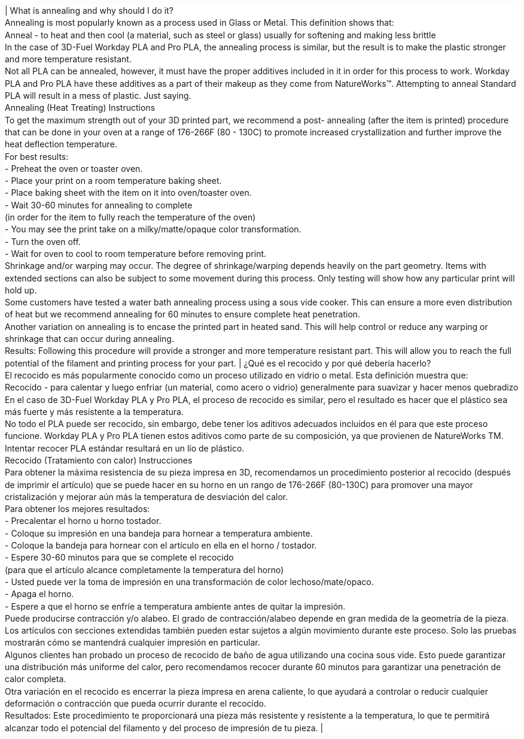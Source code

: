 | What is annealing and why should I do it?<br/>Annealing is most popularly known as a process used in Glass or Metal. This definition shows that:<br/>Anneal - to heat and then cool (a material, such as steel or glass) usually for softening and making less brittle<br/>In the case of 3D-Fuel Workday PLA and Pro PLA, the annealing process is similar, but the result is to make the plastic stronger and more temperature resistant.<br/>Not all PLA can be annealed, however, it must have the proper additives included in it in order for this process to work. Workday PLA and Pro PLA have these additives as a part of their makeup as they come from NatureWorks™. Attempting to anneal Standard PLA will result in a mess of plastic. Just saying.<br/>Annealing (Heat Treating) Instructions<br/>To get the maximum strength out of your 3D printed part, we recommend a post- annealing (after the item is printed) procedure that can be done in your oven at a range of 176-266F (80 - 130C) to promote increased crystallization and further improve the heat deflection temperature.<br/>For best results:<br/>- Preheat the oven or toaster oven.<br/>- Place your print on a room temperature baking sheet.<br/>- Place baking sheet with the item on it into oven/toaster oven.<br/>- Wait 30-60 minutes for annealing to complete<br/>(in order for the item to fully reach the temperature of the oven)<br/>- You may see the print take on a milky/matte/opaque color transformation.<br/>- Turn the oven off.<br/>- Wait for oven to cool to room temperature before removing print.<br/>Shrinkage and/or warping may occur. The degree of shrinkage/warping depends heavily on the part geometry. Items with extended sections can also be subject to some movement during this process. Only testing will show how any particular print will hold up.<br/>Some customers have tested a water bath annealing process using a sous vide cooker. This can ensure a more even distribution of heat but we recommend annealing for 60 minutes to ensure complete heat penetration.<br/>Another variation on annealing is to encase the printed part in heated sand. This will help control or reduce any warping or shrinkage that can occur during annealing.<br/>Results: Following this procedure will provide a stronger and more temperature resistant part. This will allow you to reach the full potential of the filament and printing process for your part. | ¿Qué es el recocido y por qué debería hacerlo?<br/>El recocido es más popularmente conocido como un proceso utilizado en vidrio o metal. Esta definición muestra que:<br/>Recocido - para calentar y luego enfriar (un material, como acero o vidrio) generalmente para suavizar y hacer menos quebradizo<br/>En el caso de 3D-Fuel Workday PLA y Pro PLA, el proceso de recocido es similar, pero el resultado es hacer que el plástico sea más fuerte y más resistente a la temperatura.<br/>No todo el PLA puede ser recocido, sin embargo, debe tener los aditivos adecuados incluidos en él para que este proceso funcione. Workday PLA y Pro PLA tienen estos aditivos como parte de su composición, ya que provienen de NatureWorks TM. Intentar recocer PLA estándar resultará en un lío de plástico.<br/>Recocido (Tratamiento con calor) Instrucciones<br/>Para obtener la máxima resistencia de su pieza impresa en 3D, recomendamos un procedimiento posterior al recocido (después de imprimir el artículo) que se puede hacer en su horno en un rango de 176-266F (80-130C) para promover una mayor cristalización y mejorar aún más la temperatura de desviación del calor.<br/>Para obtener los mejores resultados:<br/>- Precalentar el horno u horno tostador.<br/>- Coloque su impresión en una bandeja para hornear a temperatura ambiente.<br/>- Coloque la bandeja para hornear con el artículo en ella en el horno / tostador.<br/>- Espere 30-60 minutos para que se complete el recocido<br/>(para que el artículo alcance completamente la temperatura del horno)<br/>- Usted puede ver la toma de impresión en una transformación de color lechoso/mate/opaco.<br/>- Apaga el horno.<br/>- Espere a que el horno se enfríe a temperatura ambiente antes de quitar la impresión.<br/>Puede producirse contracción y/o alabeo. El grado de contracción/alabeo depende en gran medida de la geometría de la pieza. Los artículos con secciones extendidas también pueden estar sujetos a algún movimiento durante este proceso. Solo las pruebas mostrarán cómo se mantendrá cualquier impresión en particular.<br/>Algunos clientes han probado un proceso de recocido de baño de agua utilizando una cocina sous vide. Esto puede garantizar una distribución más uniforme del calor, pero recomendamos recocer durante 60 minutos para garantizar una penetración de calor completa.<br/>Otra variación en el recocido es encerrar la pieza impresa en arena caliente, lo que ayudará a controlar o reducir cualquier deformación o contracción que pueda ocurrir durante el recocido.<br/>Resultados: Este procedimiento te proporcionará una pieza más resistente y resistente a la temperatura, lo que te permitirá alcanzar todo el potencial del filamento y del proceso de impresión de tu pieza. |